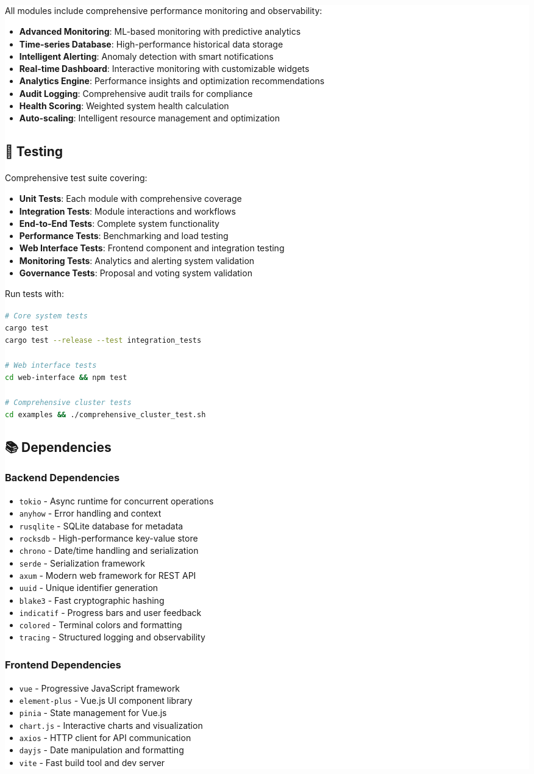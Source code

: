 All modules include comprehensive performance monitoring and observability:

- **Advanced Monitoring**: ML-based monitoring with predictive analytics
- **Time-series Database**: High-performance historical data storage
- **Intelligent Alerting**: Anomaly detection with smart notifications
- **Real-time Dashboard**: Interactive monitoring with customizable widgets
- **Analytics Engine**: Performance insights and optimization recommendations
- **Audit Logging**: Comprehensive audit trails for compliance
- **Health Scoring**: Weighted system health calculation
- **Auto-scaling**: Intelligent resource management and optimization

## 🔧 Testing

Comprehensive test suite covering:
- **Unit Tests**: Each module with comprehensive coverage
- **Integration Tests**: Module interactions and workflows
- **End-to-End Tests**: Complete system functionality
- **Performance Tests**: Benchmarking and load testing
- **Web Interface Tests**: Frontend component and integration testing
- **Monitoring Tests**: Analytics and alerting system validation
- **Governance Tests**: Proposal and voting system validation

Run tests with:
```bash
# Core system tests
cargo test
cargo test --release --test integration_tests

# Web interface tests
cd web-interface && npm test

# Comprehensive cluster tests
cd examples && ./comprehensive_cluster_test.sh
```

## 📚 Dependencies

### Backend Dependencies
- `tokio` - Async runtime for concurrent operations
- `anyhow` - Error handling and context
- `rusqlite` - SQLite database for metadata
- `rocksdb` - High-performance key-value store
- `chrono` - Date/time handling and serialization
- `serde` - Serialization framework
- `axum` - Modern web framework for REST API
- `uuid` - Unique identifier generation
- `blake3` - Fast cryptographic hashing
- `indicatif` - Progress bars and user feedback
- `colored` - Terminal colors and formatting
- `tracing` - Structured logging and observability

### Frontend Dependencies
- `vue` - Progressive JavaScript framework
- `element-plus` - Vue.js UI component library
- `pinia` - State management for Vue.js
- `chart.js` - Interactive charts and visualization
- `axios` - HTTP client for API communication
- `dayjs` - Date manipulation and formatting
- `vite` - Fast build tool and dev server
